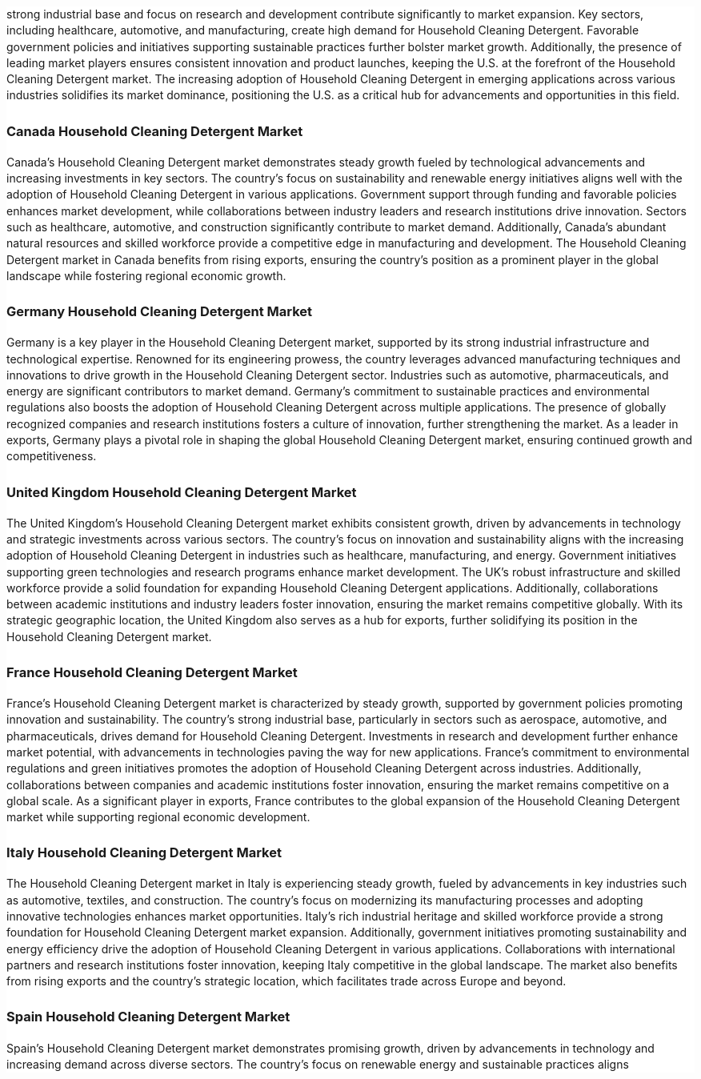 strong industrial base and focus on research and development contribute significantly to market expansion. Key sectors, including healthcare, automotive, and manufacturing, create high demand for Household Cleaning Detergent. Favorable government policies and initiatives supporting sustainable practices further bolster market growth. Additionally, the presence of leading market players ensures consistent innovation and product launches, keeping the U.S. at the forefront of the Household Cleaning Detergent market. The increasing adoption of Household Cleaning Detergent in emerging applications across various industries solidifies its market dominance, positioning the U.S. as a critical hub for advancements and opportunities in this field.</p><h3>Canada Household Cleaning Detergent Market</h3><p>Canada&rsquo;s Household Cleaning Detergent market demonstrates steady growth fueled by technological advancements and increasing investments in key sectors. The country&rsquo;s focus on sustainability and renewable energy initiatives aligns well with the adoption of Household Cleaning Detergent in various applications. Government support through funding and favorable policies enhances market development, while collaborations between industry leaders and research institutions drive innovation. Sectors such as healthcare, automotive, and construction significantly contribute to market demand. Additionally, Canada&rsquo;s abundant natural resources and skilled workforce provide a competitive edge in manufacturing and development. The Household Cleaning Detergent market in Canada benefits from rising exports, ensuring the country&rsquo;s position as a prominent player in the global landscape while fostering regional economic growth.</p><h3>Germany Household Cleaning Detergent Market</h3><p>Germany is a key player in the Household Cleaning Detergent market, supported by its strong industrial infrastructure and technological expertise. Renowned for its engineering prowess, the country leverages advanced manufacturing techniques and innovations to drive growth in the Household Cleaning Detergent sector. Industries such as automotive, pharmaceuticals, and energy are significant contributors to market demand. Germany&rsquo;s commitment to sustainable practices and environmental regulations also boosts the adoption of Household Cleaning Detergent across multiple applications. The presence of globally recognized companies and research institutions fosters a culture of innovation, further strengthening the market. As a leader in exports, Germany plays a pivotal role in shaping the global Household Cleaning Detergent market, ensuring continued growth and competitiveness.</p><h3>United Kingdom Household Cleaning Detergent Market</h3><p>The United Kingdom&rsquo;s Household Cleaning Detergent market exhibits consistent growth, driven by advancements in technology and strategic investments across various sectors. The country&rsquo;s focus on innovation and sustainability aligns with the increasing adoption of Household Cleaning Detergent in industries such as healthcare, manufacturing, and energy. Government initiatives supporting green technologies and research programs enhance market development. The UK&rsquo;s robust infrastructure and skilled workforce provide a solid foundation for expanding Household Cleaning Detergent applications. Additionally, collaborations between academic institutions and industry leaders foster innovation, ensuring the market remains competitive globally. With its strategic geographic location, the United Kingdom also serves as a hub for exports, further solidifying its position in the Household Cleaning Detergent market.</p><h3>France Household Cleaning Detergent Market</h3><p>France&rsquo;s Household Cleaning Detergent market is characterized by steady growth, supported by government policies promoting innovation and sustainability. The country&rsquo;s strong industrial base, particularly in sectors such as aerospace, automotive, and pharmaceuticals, drives demand for Household Cleaning Detergent. Investments in research and development further enhance market potential, with advancements in technologies paving the way for new applications. France&rsquo;s commitment to environmental regulations and green initiatives promotes the adoption of Household Cleaning Detergent across industries. Additionally, collaborations between companies and academic institutions foster innovation, ensuring the market remains competitive on a global scale. As a significant player in exports, France contributes to the global expansion of the Household Cleaning Detergent market while supporting regional economic development.</p><h3>Italy Household Cleaning Detergent Market</h3><p>The Household Cleaning Detergent market in Italy is experiencing steady growth, fueled by advancements in key industries such as automotive, textiles, and construction. The country&rsquo;s focus on modernizing its manufacturing processes and adopting innovative technologies enhances market opportunities. Italy&rsquo;s rich industrial heritage and skilled workforce provide a strong foundation for Household Cleaning Detergent market expansion. Additionally, government initiatives promoting sustainability and energy efficiency drive the adoption of Household Cleaning Detergent in various applications. Collaborations with international partners and research institutions foster innovation, keeping Italy competitive in the global landscape. The market also benefits from rising exports and the country&rsquo;s strategic location, which facilitates trade across Europe and beyond.</p><h3>Spain Household Cleaning Detergent Market</h3><p>Spain&rsquo;s Household Cleaning Detergent market demonstrates promising growth, driven by advancements in technology and increasing demand across diverse sectors. The country&rsquo;s focus on renewable energy and sustainable practices aligns